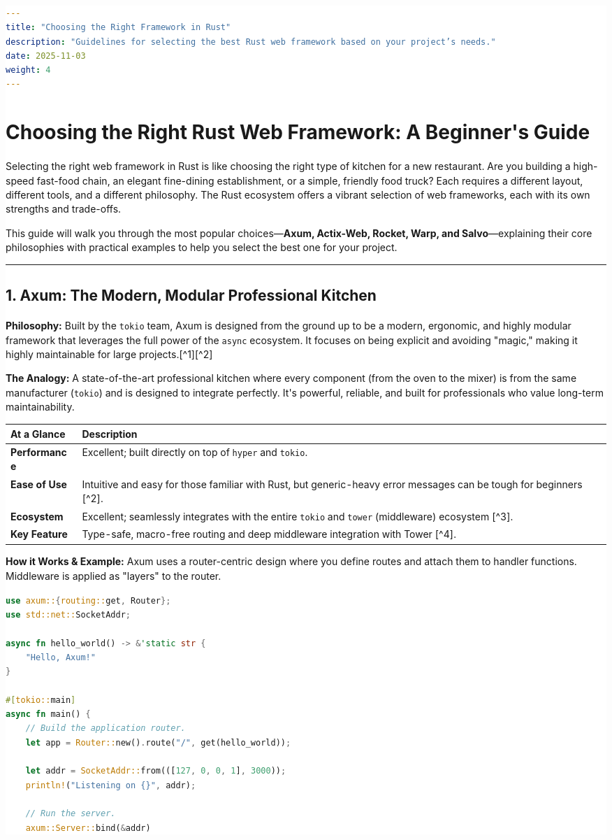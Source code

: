 ```yaml
---
title: "Choosing the Right Framework in Rust"
description: "Guidelines for selecting the best Rust web framework based on your project’s needs."
date: 2025-11-03
weight: 4
---
```


# Choosing the Right Rust Web Framework: A Beginner's Guide

Selecting the right web framework in Rust is like choosing the right type of kitchen for a new restaurant. Are you building a high-speed fast-food chain, an elegant fine-dining establishment, or a simple, friendly food truck? Each requires a different layout, different tools, and a different philosophy. The Rust ecosystem offers a vibrant selection of web frameworks, each with its own strengths and trade-offs.

This guide will walk you through the most popular choices—**Axum, Actix-Web, Rocket, Warp, and Salvo**—explaining their core philosophies with practical examples to help you select the best one for your project.

***

## 1. Axum: The Modern, Modular Professional Kitchen

**Philosophy:** Built by the `tokio` team, Axum is designed from the ground up to be a modern, ergonomic, and highly modular framework that leverages the full power of the `async` ecosystem. It focuses on being explicit and avoiding "magic," making it highly maintainable for large projects.[^1][^2]

**The Analogy:** A state-of-the-art professional kitchen where every component (from the oven to the mixer) is from the same manufacturer (`tokio`) and is designed to integrate perfectly. It's powerful, reliable, and built for professionals who value long-term maintainability.


| At a Glance | Description |
| :-- | :-- |
| **Performance** | Excellent; built directly on top of `hyper` and `tokio`. |
| **Ease of Use** | Intuitive and easy for those familiar with Rust, but generic-heavy error messages can be tough for beginners [^2]. |
| **Ecosystem** | Excellent; seamlessly integrates with the entire `tokio` and `tower` (middleware) ecosystem [^3]. |
| **Key Feature** | Type-safe, macro-free routing and deep middleware integration with Tower [^4]. |

**How it Works \& Example:**
Axum uses a router-centric design where you define routes and attach them to handler functions. Middleware is applied as "layers" to the router.

```rust
use axum::{routing::get, Router};
use std::net::SocketAddr;

async fn hello_world() -> &'static str {
    "Hello, Axum!"
}

#[tokio::main]
async fn main() {
    // Build the application router.
    let app = Router::new().route("/", get(hello_world));

    let addr = SocketAddr::from(([127, 0, 0, 1], 3000));
    println!("Listening on {}", addr);

    // Run the server.
    axum::Server::bind(&addr)
```